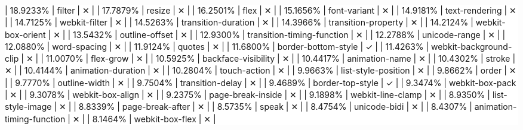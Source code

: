 | 18.9233% | filter | ✕ |
| 17.7879% | resize | ✕ |
| 16.2501% | flex | ✕ |
| 15.1656% | font-variant | ✕ |
| 14.9181% | text-rendering | ✕ |
| 14.7125% | webkit-filter | ✕ |
| 14.5263% | transition-duration | ✕ |
| 14.3966% | transition-property | ✕ |
| 14.2124% | webkit-box-orient | ✕ |
| 13.5432% | outline-offset | ✕ |
| 12.9300% | transition-timing-function | ✕ |
| 12.2788% | unicode-range | ✕ |
| 12.0880% | word-spacing | ✕ |
| 11.9124% | quotes | ✕ |
| 11.6800% | border-bottom-style | ✓ |
| 11.4263% | webkit-background-clip | ✕ |
| 11.0070% | flex-grow | ✕ |
| 10.5925% | backface-visibility | ✕ |
| 10.4417% | animation-name | ✕ |
| 10.4302% | stroke | ✕ |
| 10.4144% | animation-duration | ✕ |
| 10.2804% | touch-action | ✕ |
| 9.9663% | list-style-position | ✕ |
| 9.8662% | order | ✕ |
| 9.7770% | outline-width | ✕ |
| 9.7504% | transition-delay | ✕ |
| 9.4689% | border-top-style | ✓ |
| 9.3474% | webkit-box-pack | ✕ |
| 9.3078% | webkit-box-align | ✕ |
| 9.2375% | page-break-inside | ✕ |
| 9.1898% | webkit-line-clamp | ✕ |
| 8.9350% | list-style-image | ✕ |
| 8.8339% | page-break-after | ✕ |
| 8.5735% | speak | ✕ |
| 8.4754% | unicode-bidi | ✕ |
| 8.4307% | animation-timing-function | ✕ |
| 8.1464% | webkit-box-flex | ✕ |